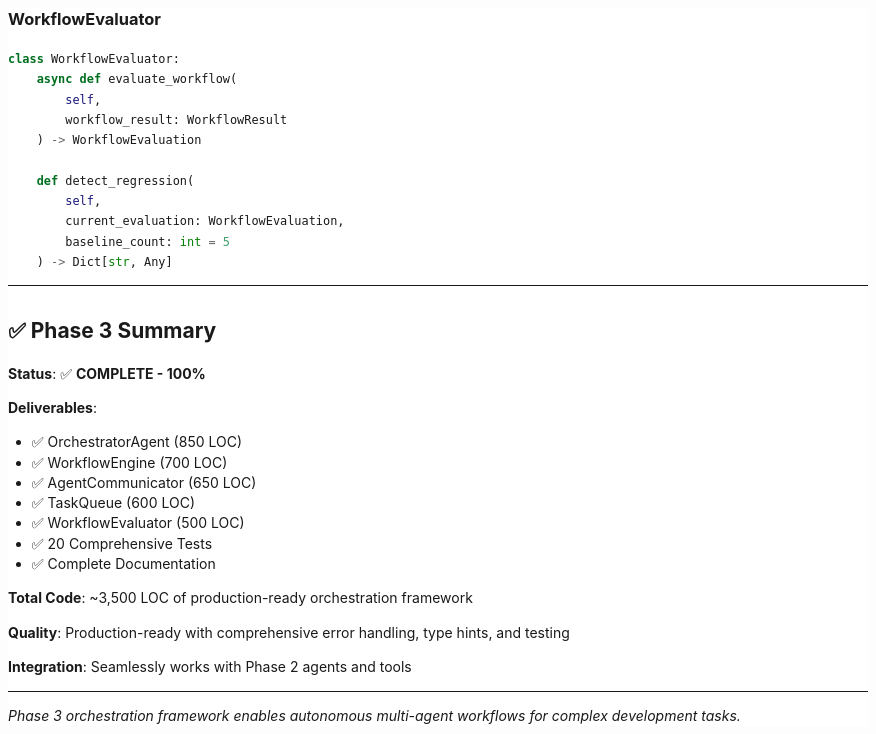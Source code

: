 ### WorkflowEvaluator

```python
class WorkflowEvaluator:
    async def evaluate_workflow(
        self,
        workflow_result: WorkflowResult
    ) -> WorkflowEvaluation

    def detect_regression(
        self,
        current_evaluation: WorkflowEvaluation,
        baseline_count: int = 5
    ) -> Dict[str, Any]
```

---

## ✅ Phase 3 Summary

**Status**: ✅ **COMPLETE - 100%**

**Deliverables**:
- ✅ OrchestratorAgent (850 LOC)
- ✅ WorkflowEngine (700 LOC)
- ✅ AgentCommunicator (650 LOC)
- ✅ TaskQueue (600 LOC)
- ✅ WorkflowEvaluator (500 LOC)
- ✅ 20 Comprehensive Tests
- ✅ Complete Documentation

**Total Code**: ~3,500 LOC of production-ready orchestration framework

**Quality**: Production-ready with comprehensive error handling, type hints, and testing

**Integration**: Seamlessly works with Phase 2 agents and tools

---

*Phase 3 orchestration framework enables autonomous multi-agent workflows for complex development tasks.*
